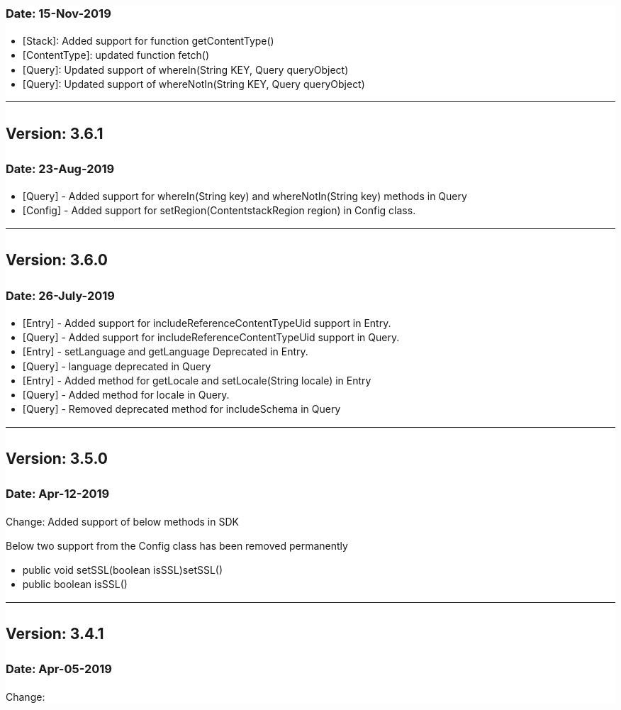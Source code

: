 ### Date: 15-Nov-2019

- [Stack]: Added support for function getContentType()
- [ContentType]: updated function fetch()
- [Query]: Updated support of whereIn(String KEY, Query queryObject)
- [Query]: Updated support of whereNotIn(String KEY, Query queryObject)

---

## Version: 3.6.1

### Date: 23-Aug-2019

- [Query] - Added support for whereIn(String key) and whereNotIn(String key) methods in Query
- [Config] - Added support for setRegion(ContentstackRegion region) in Config class.

---

## Version: 3.6.0

### Date: 26-July-2019

- [Entry] - Added support for includeReferenceContentTypeUid support in Entry.
- [Query] - Added support for includeReferenceContentTypeUid support in Query.
- [Entry] - setLanguage and getLanguage Deprecated in Entry.
- [Query] - language deprecated in Query
- [Entry] - Added method for getLocale and setLocale(String locale) in Entry
- [Query] - Added method for locale in Query.
- [Query] - Removed deprecated method for includeSchema in Query

---

## Version: 3.5.0

### Date: Apr-12-2019

Change: Added support of below methods in SDK

Below two support from the Config class has been removed permanently

- public void setSSL(boolean isSSL)setSSL()
- public boolean isSSL()

---

## Version: 3.4.1

### Date: Apr-05-2019

Change:
